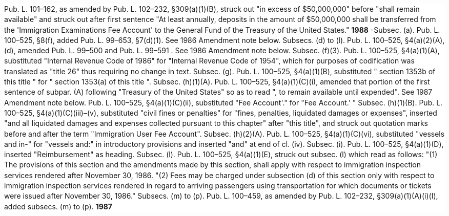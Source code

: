  Pub. L. 101–162,
 as amended by
 Pub. L. 102–232,
 §309(a)(1\)(B), struck out "in excess of $50,000,000" before "shall remain available" and struck out after first sentence "At least annually, deposits in the amount of $50,000,000 shall be transferred from the 'Immigration Examinations Fee Account' to the General Fund of the Treasury of the United States."
**1988** 
 \-Subsec. (a).
 Pub. L. 100–525,
 §8(f), added
 Pub. L. 99–653,
 §7(d)(1\). See 1986 Amendment note below.
 Subsecs. (d) to (l).
 Pub. L. 100–525,
 §4(a)(2\)(A), (d), amended
 Pub. L. 99–500 and
 Pub. L. 99–591
 . See 1986 Amendment note below.
 Subsec. (f)(3\).
 Pub. L. 100–525,
 §4(a)(1\)(A), substituted "Internal Revenue Code of 1986" for "Internal Revenue Code of 1954", which for purposes of codification was translated as "title 26" thus requiring no change in text.
 Subsec. (g).
 Pub. L. 100–525,
 §4(a)(1\)(B), substituted "
 section 1353b of this title
 " for "
 section 1353(a) of this title
 ".
 Subsec. (h)(1\)(A).
 Pub. L. 100–525,
 §4(a)(1\)(C)(i), amended that portion of the first sentence of subpar. (A) following "Treasury of the United States" so as to read ", to remain available until expended". See 1987 Amendment note below.
 Pub. L. 100–525,
 §4(a)(1\)(C)(ii), substituted "Fee Account'." for "Fee Account.' "
 Subsec. (h)(1\)(B).
 Pub. L. 100–525,
 §4(a)(1\)(C)(iii)–(v), substituted "civil fines or penalties" for "fines, penalties, liquidated damages or expenses", inserted "and all liquidated damages and expenses collected pursuant to this chapter" after "this title", and struck out quotation marks before and after the term "Immigration User Fee Account".
 Subsec. (h)(2\)(A).
 Pub. L. 100–525,
 §4(a)(1\)(C)(vi), substituted "vessels and in\-" for "vessels and:" in introductory provisions and inserted "and" at end of cl. (iv).
 Subsec. (i).
 Pub. L. 100–525,
 §4(a)(1\)(D), inserted "Reimbursement" as heading.
 Subsec. (l).
 Pub. L. 100–525,
 §4(a)(1\)(E), struck out subsec. (l) which read as follows:
 "(1\) The provisions of this section and the amendments made by this section, shall apply with respect to immigration inspection services rendered after November 30, 1986\.
 "(2\) Fees may be charged under subsection (d) of this section only with respect to immigration inspection services rendered in regard to arriving passengers using transportation for which documents or tickets were issued after November 30, 1986\."
 Subsecs. (m) to (p).
 Pub. L. 100–459,
 as amended by
 Pub. L. 102–232,
 §309(a)(1\)(A)(i)(I), added subsecs. (m) to (p).
**1987** 